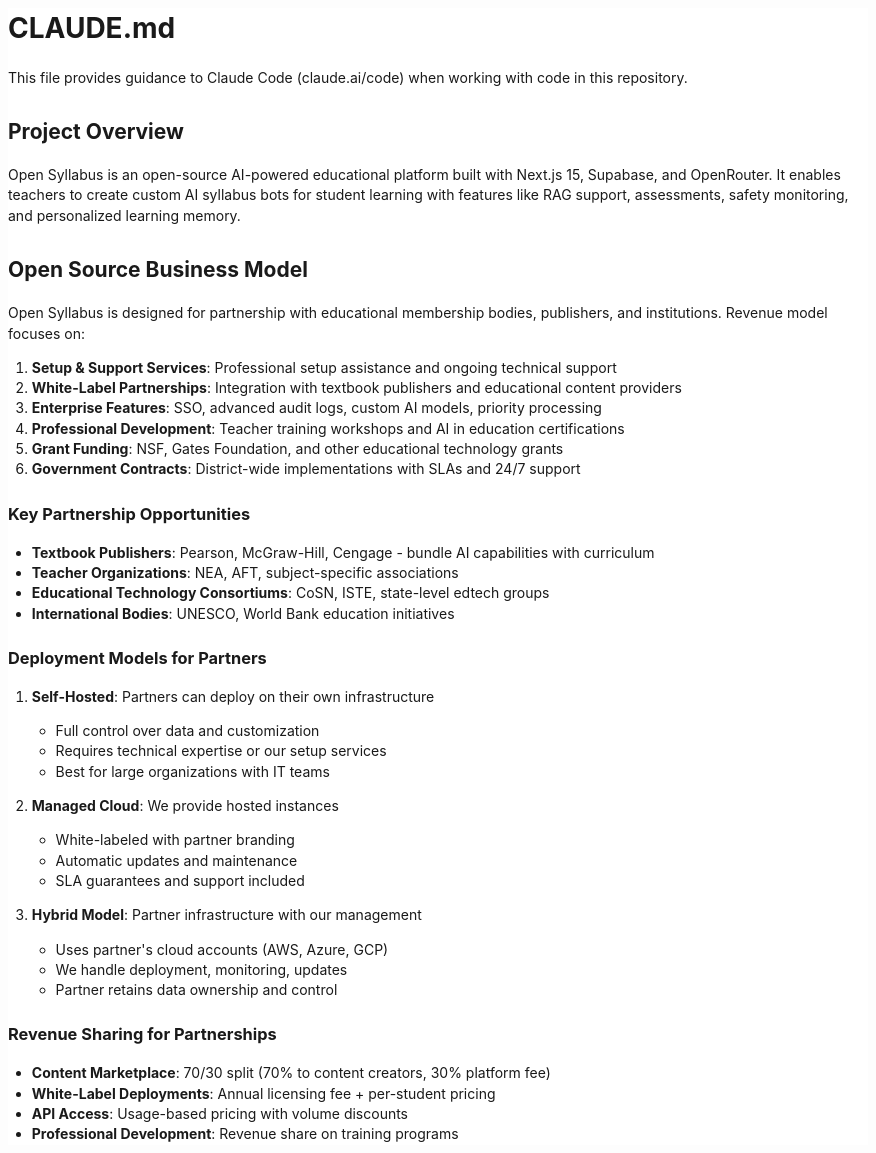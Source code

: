 # CLAUDE.md

This file provides guidance to Claude Code (claude.ai/code) when working with code in this repository.

## Project Overview

Open Syllabus is an open-source AI-powered educational platform built with Next.js 15, Supabase, and OpenRouter. It enables teachers to create custom AI syllabus bots for student learning with features like RAG support, assessments, safety monitoring, and personalized learning memory.

## Open Source Business Model

Open Syllabus is designed for partnership with educational membership bodies, publishers, and institutions. Revenue model focuses on:

1. **Setup & Support Services**: Professional setup assistance and ongoing technical support
2. **White-Label Partnerships**: Integration with textbook publishers and educational content providers
3. **Enterprise Features**: SSO, advanced audit logs, custom AI models, priority processing
4. **Professional Development**: Teacher training workshops and AI in education certifications
5. **Grant Funding**: NSF, Gates Foundation, and other educational technology grants
6. **Government Contracts**: District-wide implementations with SLAs and 24/7 support

### Key Partnership Opportunities
- **Textbook Publishers**: Pearson, McGraw-Hill, Cengage - bundle AI capabilities with curriculum
- **Teacher Organizations**: NEA, AFT, subject-specific associations
- **Educational Technology Consortiums**: CoSN, ISTE, state-level edtech groups
- **International Bodies**: UNESCO, World Bank education initiatives

### Deployment Models for Partners

1. **Self-Hosted**: Partners can deploy on their own infrastructure
   - Full control over data and customization
   - Requires technical expertise or our setup services
   - Best for large organizations with IT teams

2. **Managed Cloud**: We provide hosted instances
   - White-labeled with partner branding
   - Automatic updates and maintenance
   - SLA guarantees and support included

3. **Hybrid Model**: Partner infrastructure with our management
   - Uses partner's cloud accounts (AWS, Azure, GCP)
   - We handle deployment, monitoring, updates
   - Partner retains data ownership and control

### Revenue Sharing for Partnerships
- **Content Marketplace**: 70/30 split (70% to content creators, 30% platform fee)
- **White-Label Deployments**: Annual licensing fee + per-student pricing
- **API Access**: Usage-based pricing with volume discounts
- **Professional Development**: Revenue share on training programs
